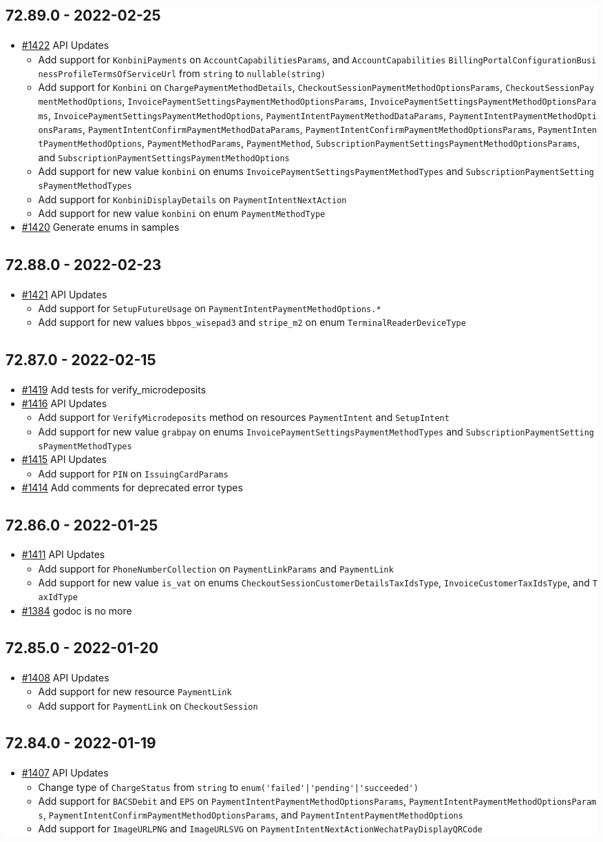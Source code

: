## 72.89.0 - 2022-02-25
* [#1422](https://github.com/stripe/stripe-go/pull/1422) API Updates
  * Add support for `KonbiniPayments` on `AccountCapabilitiesParams`, and `AccountCapabilities`
  `BillingPortalConfigurationBusinessProfileTermsOfServiceUrl` from `string` to `nullable(string)`
  * Add support for `Konbini` on `ChargePaymentMethodDetails`, `CheckoutSessionPaymentMethodOptionsParams`, `CheckoutSessionPaymentMethodOptions`, `InvoicePaymentSettingsPaymentMethodOptionsParams`, `InvoicePaymentSettingsPaymentMethodOptionsParams`, `InvoicePaymentSettingsPaymentMethodOptions`, `PaymentIntentPaymentMethodDataParams`, `PaymentIntentPaymentMethodOptionsParams`, `PaymentIntentConfirmPaymentMethodDataParams`, `PaymentIntentConfirmPaymentMethodOptionsParams`, `PaymentIntentPaymentMethodOptions`, `PaymentMethodParams`, `PaymentMethod`,  `SubscriptionPaymentSettingsPaymentMethodOptionsParams`, and `SubscriptionPaymentSettingsPaymentMethodOptions`
  * Add support for new value `konbini` on enums `InvoicePaymentSettingsPaymentMethodTypes` and `SubscriptionPaymentSettingsPaymentMethodTypes`
  * Add support for `KonbiniDisplayDetails` on `PaymentIntentNextAction`
  * Add support for new value `konbini` on enum `PaymentMethodType`
* [#1420](https://github.com/stripe/stripe-go/pull/1420) Generate enums in samples

## 72.88.0 - 2022-02-23
* [#1421](https://github.com/stripe/stripe-go/pull/1421) API Updates
  * Add support for `SetupFutureUsage` on `PaymentIntentPaymentMethodOptions.*`
  * Add support for new values `bbpos_wisepad3` and `stripe_m2` on enum `TerminalReaderDeviceType`

## 72.87.0 - 2022-02-15
* [#1419](https://github.com/stripe/stripe-go/pull/1419) Add tests for verify_microdeposits
* [#1416](https://github.com/stripe/stripe-go/pull/1416) API Updates
  * Add support for `VerifyMicrodeposits` method on resources `PaymentIntent` and `SetupIntent`
  * Add support for new value `grabpay` on enums `InvoicePaymentSettingsPaymentMethodTypes` and `SubscriptionPaymentSettingsPaymentMethodTypes`
* [#1415](https://github.com/stripe/stripe-go/pull/1415) API Updates
  * Add support for `PIN` on `IssuingCardParams`
* [#1414](https://github.com/stripe/stripe-go/pull/1414) Add comments for deprecated error types

## 72.86.0 - 2022-01-25
* [#1411](https://github.com/stripe/stripe-go/pull/1411) API Updates
  * Add support for `PhoneNumberCollection` on `PaymentLinkParams` and `PaymentLink`
  * Add support for new value `is_vat` on enums `CheckoutSessionCustomerDetailsTaxIdsType`, `InvoiceCustomerTaxIdsType`, and `TaxIdType`
* [#1384](https://github.com/stripe/stripe-go/pull/1384) godoc is no more

## 72.85.0 - 2022-01-20
* [#1408](https://github.com/stripe/stripe-go/pull/1408) API Updates
  * Add support for new resource `PaymentLink`
  * Add support for `PaymentLink` on `CheckoutSession`

## 72.84.0 - 2022-01-19
* [#1407](https://github.com/stripe/stripe-go/pull/1407) API Updates
  * Change type of `ChargeStatus` from `string` to `enum('failed'|'pending'|'succeeded')`
  * Add support for `BACSDebit` and `EPS` on `PaymentIntentPaymentMethodOptionsParams`, `PaymentIntentPaymentMethodOptionsParams`, `PaymentIntentConfirmPaymentMethodOptionsParams`, and `PaymentIntentPaymentMethodOptions`
  * Add support for `ImageURLPNG` and `ImageURLSVG` on `PaymentIntentNextActionWechatPayDisplayQRCode`
  